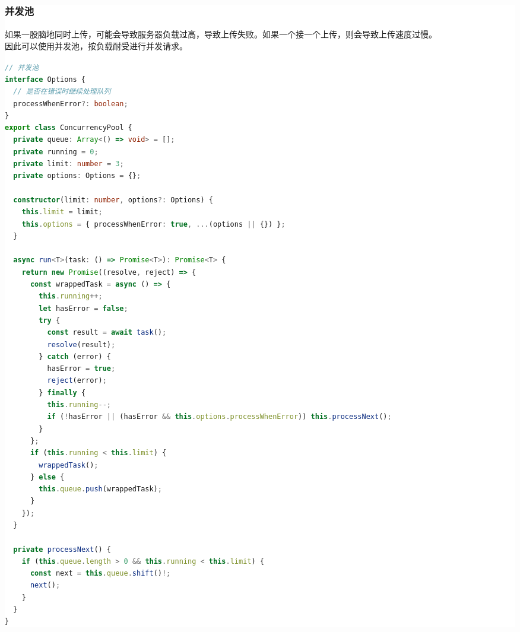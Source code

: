 ### 并发池

如果一股脑地同时上传，可能会导致服务器负载过高，导致上传失败。如果一个接一个上传，则会导致上传速度过慢。  
因此可以使用并发池，按负载耐受进行并发请求。

```ts
// 并发池
interface Options {
  // 是否在错误时继续处理队列
  processWhenError?: boolean;
}
export class ConcurrencyPool {
  private queue: Array<() => void> = [];
  private running = 0;
  private limit: number = 3;
  private options: Options = {};

  constructor(limit: number, options?: Options) {
    this.limit = limit;
    this.options = { processWhenError: true, ...(options || {}) };
  }

  async run<T>(task: () => Promise<T>): Promise<T> {
    return new Promise((resolve, reject) => {
      const wrappedTask = async () => {
        this.running++;
        let hasError = false;
        try {
          const result = await task();
          resolve(result);
        } catch (error) {
          hasError = true;
          reject(error);
        } finally {
          this.running--;
          if (!hasError || (hasError && this.options.processWhenError)) this.processNext();
        }
      };
      if (this.running < this.limit) {
        wrappedTask();
      } else {
        this.queue.push(wrappedTask);
      }
    });
  }

  private processNext() {
    if (this.queue.length > 0 && this.running < this.limit) {
      const next = this.queue.shift()!;
      next();
    }
  }
}

```
